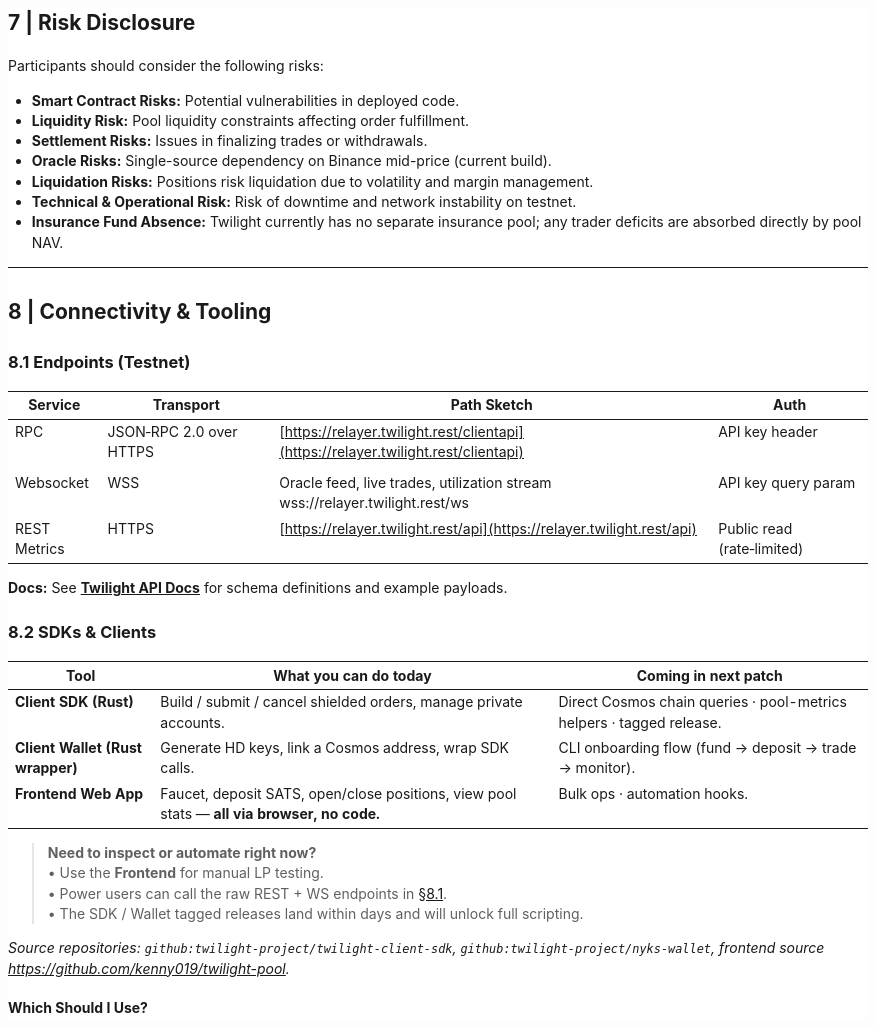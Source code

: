 
## 7 | Risk Disclosure

Participants should consider the following risks:

- **Smart Contract Risks:** Potential vulnerabilities in deployed code.
- **Liquidity Risk:** Pool liquidity constraints affecting order fulfillment.
- **Settlement Risks:** Issues in finalizing trades or withdrawals.
- **Oracle Risks:** Single-source dependency on Binance mid-price (current build).
- **Liquidation Risks:** Positions risk liquidation due to volatility and margin management.
- **Technical & Operational Risk:** Risk of downtime and network instability on testnet.
- **Insurance Fund Absence:** Twilight currently has no separate insurance pool; any trader deficits are absorbed directly by pool NAV.


---

## 8 | Connectivity & Tooling

### 8.1 Endpoints (Testnet)

| Service      | Transport               | Path Sketch                                                                        | Auth                       |
| ------------ | ----------------------- | ---------------------------------------------------------------------------------- | -------------------------- |
| RPC          | JSON‑RPC 2.0 over HTTPS | [https://relayer.twilight.rest/clientapi](https://relayer.twilight.rest/clientapi) | API key header             |
|              |                         |                                                                                    |                            |
| Websocket    | WSS                     | Oracle feed, live trades, utilization stream wss://relayer.twilight.rest/ws         | API key query param        |
| REST Metrics | HTTPS                   | [https://relayer.twilight.rest/api](https://relayer.twilight.rest/api)             | Public read (rate‑limited) |

**Docs:** See **[Twilight API Docs](https://docs.twilight.rest)** for schema definitions and example payloads.

### 8.2 SDKs & Clients

| Tool | What you can do **today** | Coming in next patch |
|------|---------------------------|----------------------|
| **Client SDK (Rust)** | Build / submit / cancel shielded orders, manage private accounts. | Direct Cosmos chain queries · pool-metrics helpers · tagged release. |
| **Client Wallet (Rust wrapper)** | Generate HD keys, link a Cosmos address, wrap SDK calls. | CLI onboarding flow (fund → deposit → trade → monitor). |
| **Frontend Web App** | Faucet, deposit SATS, open/close positions, view pool stats — **all via browser, no code.** | Bulk ops · automation hooks. |

> **Need to inspect or automate right now?**  
> • Use the **Frontend** for manual LP testing.  
> • Power users can call the raw REST + WS endpoints in [§8.1](#81-endpoints-testnet).  
> • The SDK / Wallet tagged releases land within days and will unlock full scripting.

_Source repositories: `github:twilight-project/twilight-client-sdk`, `github:twilight-project/nyks-wallet`, frontend source https://github.com/kenny019/twilight-pool._

#### Which Should I Use?
